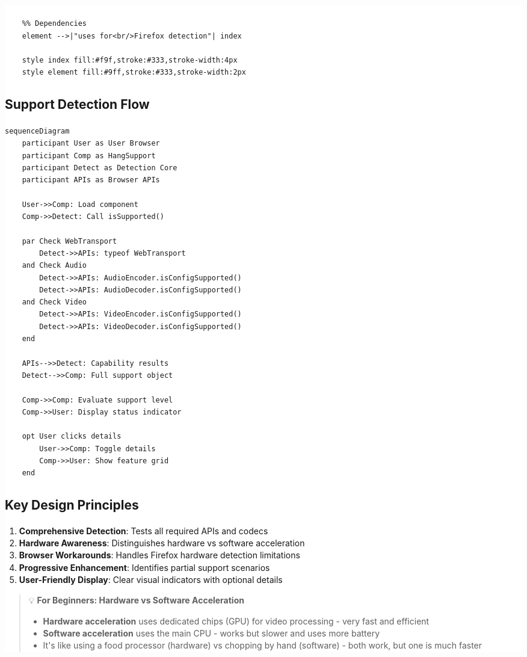 ```mermaid
    
    %% Dependencies
    element -->|"uses for<br/>Firefox detection"| index
    
    style index fill:#f9f,stroke:#333,stroke-width:4px
    style element fill:#9ff,stroke:#333,stroke-width:2px
```

## Support Detection Flow

```mermaid
sequenceDiagram
    participant User as User Browser
    participant Comp as HangSupport
    participant Detect as Detection Core
    participant APIs as Browser APIs
    
    User->>Comp: Load component
    Comp->>Detect: Call isSupported()
    
    par Check WebTransport
        Detect->>APIs: typeof WebTransport
    and Check Audio
        Detect->>APIs: AudioEncoder.isConfigSupported()
        Detect->>APIs: AudioDecoder.isConfigSupported()
    and Check Video
        Detect->>APIs: VideoEncoder.isConfigSupported()
        Detect->>APIs: VideoDecoder.isConfigSupported()
    end
    
    APIs-->>Detect: Capability results
    Detect-->>Comp: Full support object
    
    Comp->>Comp: Evaluate support level
    Comp->>User: Display status indicator
    
    opt User clicks details
        User->>Comp: Toggle details
        Comp->>User: Show feature grid
    end
```

## Key Design Principles

1. **Comprehensive Detection**: Tests all required APIs and codecs
2. **Hardware Awareness**: Distinguishes hardware vs software acceleration
3. **Browser Workarounds**: Handles Firefox hardware detection limitations
4. **Progressive Enhancement**: Identifies partial support scenarios
5. **User-Friendly Display**: Clear visual indicators with optional details

> 💡 **For Beginners: Hardware vs Software Acceleration**
> 
> - **Hardware acceleration** uses dedicated chips (GPU) for video processing - very fast and efficient
> - **Software acceleration** uses the main CPU - works but slower and uses more battery
> - It's like using a food processor (hardware) vs chopping by hand (software) - both work, but one is much faster
